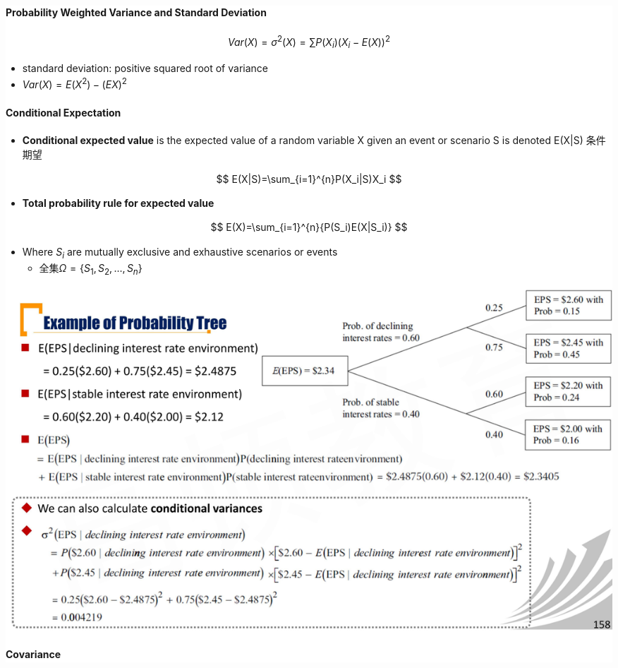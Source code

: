 #### Probability Weighted Variance and Standard Deviation

$$
Var(X)=\sigma^2(X)=\sum P(X_i)(X_i-E(X))^2
$$

- standard deviation: positive squared root of variance
- $Var(X) = E(X^2)-(EX)^2$

#### Conditional Expectation

- **Conditional expected value** is the expected value of a random variable X given an event or scenario S is denoted E(X|S) 条件期望

$$
E(X|S)=\sum_{i=1}^{n}P(X_i|S)X_i
$$

- **Total probability rule for expected value**

$$
E(X)=\sum_{i=1}^{n}{P(S_i)E(X|S_i)}
$$

- Where $S_i$ are mutually exclusive and exhaustive scenarios or events
  - 全集$\Omega=\{S_1,S_2,...,S_n\}$

![image-20230723114936599](./assets/image-20230723114936599.png)

#### Covariance
